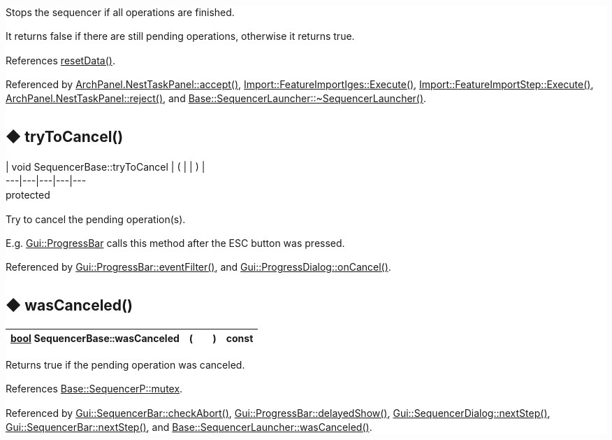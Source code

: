 Stops the sequencer if all operations are finished.

It returns false if there are still pending operations, otherwise it returns
true.

References
[resetData()](../../d5/d0d/classBase_1_1SequencerBase.html#a8c7af5d20b184eb577c09ce3f02782c8).

Referenced by
[ArchPanel.NestTaskPanel::accept()](../../da/d77/classArchPanel_1_1NestTaskPanel.html#ad42cd95d7c0a23ddf59be8c4b2b4c85f),
[Import::FeatureImportIges::Execute()](../../d7/dac/classImport_1_1FeatureImportIges.html#a458fb556aa3581534c7a713c960ded7b),
[Import::FeatureImportStep::Execute()](../../da/dde/classImport_1_1FeatureImportStep.html#a42d170d40ce67819f931b5894145d229),
[ArchPanel.NestTaskPanel::reject()](../../da/d77/classArchPanel_1_1NestTaskPanel.html#ae3ce3d1461b9cfc20c6bf6091114a8ce),
and
[Base::SequencerLauncher::~SequencerLauncher()](../../d0/dcc/classBase_1_1SequencerLauncher.html#a7471e6530431b1805b27d0e2af90b7a3).

## ◆ tryToCancel()

| void SequencerBase::tryToCancel  | ( | | ) |   
---|---|---|---|---  
protected  
  
Try to cancel the pending operation(s).

E.g. [Gui::ProgressBar](../../d2/d04/classGui_1_1ProgressBar.html) calls this
method after the ESC button was pressed.

Referenced by
[Gui::ProgressBar::eventFilter()](../../d2/d04/classGui_1_1ProgressBar.html#a40f423a80561579ade393f915077b8bf),
and
[Gui::ProgressDialog::onCancel()](../../da/d21/classGui_1_1ProgressDialog.html#a2ac37598f27f5facda203c3a44488a68).

## ◆ wasCanceled()

[bool](../../d9/db9/classbool.html) SequencerBase::wasCanceled  | ( | | ) |  const  
---|---|---|---|---  
  
Returns true if the pending operation was canceled.

References
[Base::SequencerP::mutex](../../d1/dd0/structBase_1_1SequencerP.html#a0bde1ec1441d27caba8ee72a0aa378b0).

Referenced by
[Gui::SequencerBar::checkAbort()](../../db/dae/classGui_1_1SequencerBar.html#aac14901da0adbe2bd0d66b5bfb140b85),
[Gui::ProgressBar::delayedShow()](../../d2/d04/classGui_1_1ProgressBar.html#a85387b78198a14fb7ebc12b0bc94801f),
[Gui::SequencerDialog::nextStep()](../../d2/da8/classGui_1_1SequencerDialog.html#aef7cb32e82644ade8e774360c672c481),
[Gui::SequencerBar::nextStep()](../../db/dae/classGui_1_1SequencerBar.html#ab5e2ff86a675c87157ea15743df5fe55),
and
[Base::SequencerLauncher::wasCanceled()](../../d0/dcc/classBase_1_1SequencerLauncher.html#a3dd373a3859ced0145dccc176b5ab3a0).
